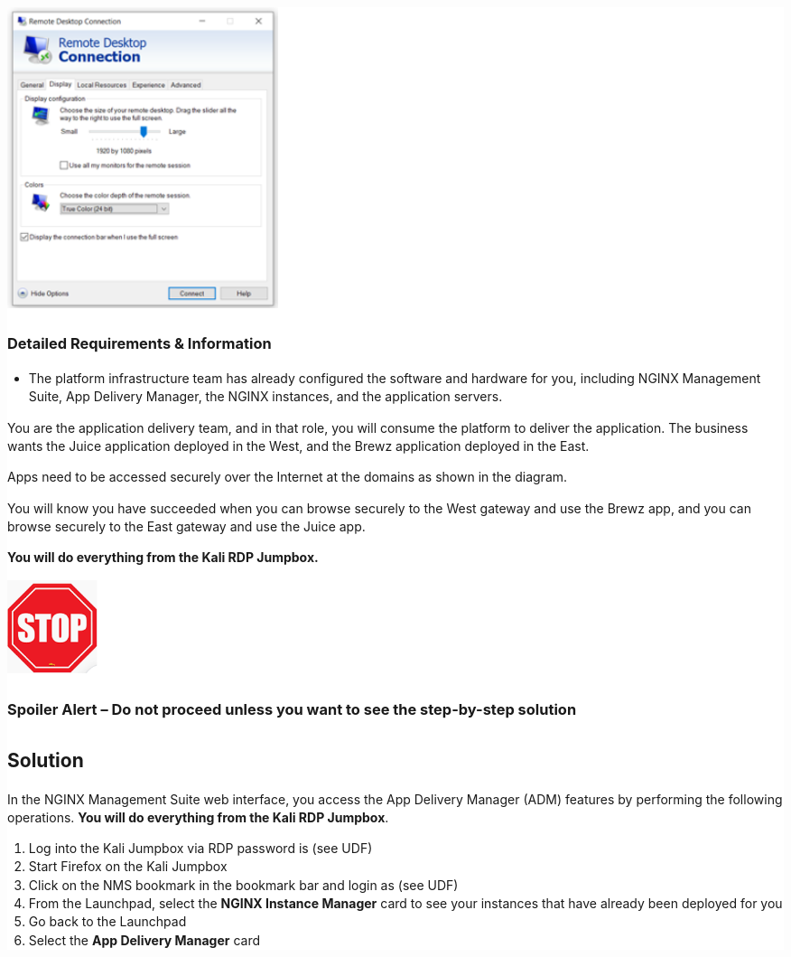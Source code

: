 <img src="images/picture3.png" width="300" />

### Detailed Requirements & Information

- The platform infrastructure team has already configured the software and hardware for you, including NGINX Management Suite, App Delivery Manager, the NGINX instances, and the application servers.

You are the application delivery team, and in that role, you will consume the platform to deliver the application. The business wants the Juice application deployed in the West, and the Brewz application deployed in the East.

Apps need to be accessed securely over the Internet at the domains as shown in the diagram.

You will know you have succeeded when you can browse securely to the West gateway and use the Brewz app, and you can browse securely to the East gateway and use the Juice app.

**You will do everything from the Kali RDP Jumpbox.**

<img src="images/stop.png" width="100" />

### Spoiler Alert – Do not proceed unless you want to see the step-by-step solution

## Solution

In the NGINX Management Suite web interface, you access the App Delivery Manager (ADM) features by performing the following operations. **You will do everything from the Kali RDP Jumpbox**.

1. Log into the Kali Jumpbox via RDP password is (see UDF)
1. Start Firefox on the Kali Jumpbox
1. Click on the NMS bookmark in the bookmark bar and login as (see UDF)
1. From the Launchpad, select the **NGINX Instance Manager** card to see your instances that have already been deployed for you
1. Go back to the Launchpad
1. Select the **App Delivery Manager** card
